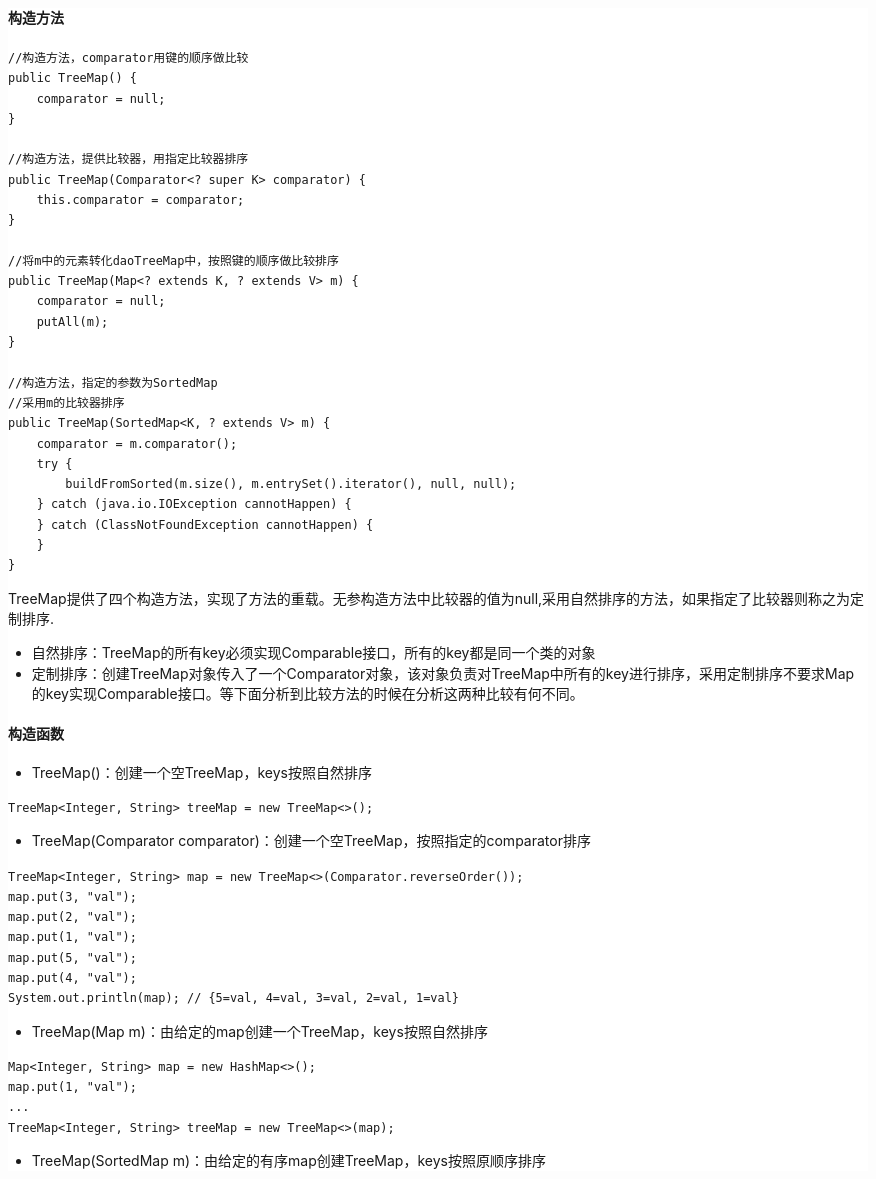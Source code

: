 #### 构造方法

```text
//构造方法，comparator用键的顺序做比较
public TreeMap() {
    comparator = null;
}

//构造方法，提供比较器，用指定比较器排序
public TreeMap(Comparator<? super K> comparator) {
    this.comparator = comparator;
}

//将m中的元素转化daoTreeMap中，按照键的顺序做比较排序
public TreeMap(Map<? extends K, ? extends V> m) {
    comparator = null;
    putAll(m);
}

//构造方法，指定的参数为SortedMap
//采用m的比较器排序
public TreeMap(SortedMap<K, ? extends V> m) {
    comparator = m.comparator();
    try {
        buildFromSorted(m.size(), m.entrySet().iterator(), null, null);
    } catch (java.io.IOException cannotHappen) {
    } catch (ClassNotFoundException cannotHappen) {
    }
}

```

TreeMap提供了四个构造方法，实现了方法的重载。无参构造方法中比较器的值为null,采用自然排序的方法，如果指定了比较器则称之为定制排序.

- 自然排序：TreeMap的所有key必须实现Comparable接口，所有的key都是同一个类的对象
- 定制排序：创建TreeMap对象传入了一个Comparator对象，该对象负责对TreeMap中所有的key进行排序，采用定制排序不要求Map的key实现Comparable接口。等下面分析到比较方法的时候在分析这两种比较有何不同。

#### 构造函数

- TreeMap()：创建一个空TreeMap，keys按照自然排序
```text
TreeMap<Integer, String> treeMap = new TreeMap<>();
```
- TreeMap(Comparator comparator)：创建一个空TreeMap，按照指定的comparator排序
```text
TreeMap<Integer, String> map = new TreeMap<>(Comparator.reverseOrder());
map.put(3, "val");
map.put(2, "val");
map.put(1, "val");
map.put(5, "val");
map.put(4, "val");
System.out.println(map); // {5=val, 4=val, 3=val, 2=val, 1=val}
```
- TreeMap(Map m)：由给定的map创建一个TreeMap，keys按照自然排序
```text
Map<Integer, String> map = new HashMap<>();
map.put(1, "val");
...
TreeMap<Integer, String> treeMap = new TreeMap<>(map);
```
- TreeMap(SortedMap m)：由给定的有序map创建TreeMap，keys按照原顺序排序
